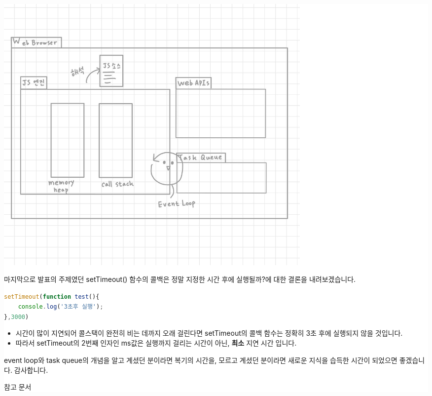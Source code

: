 <img src="imgs/eventloop/6.jpeg" width="600px">

마지막으로 발표의 주제였던 setTimeout() 함수의 콜백은 정말 지정한 시간 후에 실행될까?에 대한 결론을 내려보겠습니다.

```jsx
setTimeout(function test(){
	console.log('3초후 실행');
},3000)
```

- 시간이 많이 지연되어 콜스택이 완전히 비는 데까지 오래 걸린다면 setTimeout의 콜백 함수는 정확히 3초 후에 실행되지 않을 것입니다.
- 따라서 setTimeout의 2번째 인자인 ms값은 실행까지 걸리는 시간이 아닌, **최소** 지연 시간 입니다.

event loop와 task queue의 개념을 알고 계셨던 분이라면 복기의 시간을, 모르고 계셨던 분이라면 새로운 지식을 습득한 시간이 되었으면 좋겠습니다. 감사합니다.

참고 문서
